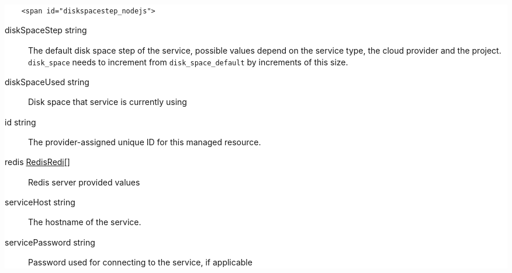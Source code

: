         <span id="diskspacestep_nodejs">
<a data-swiftype-name="resource-property" data-swiftype-type="text" href="#diskspacestep_nodejs" style="color: inherit; text-decoration: inherit;">disk<wbr>Space<wbr>Step</a>
</span>
        <span class="property-indicator"></span>
        <span class="property-type">string</span>
    </dt>
    <dd><p>The default disk space step of the service, possible values depend on the service type, the cloud provider and the
project. <code>disk_space</code> needs to increment from <code>disk_space_default</code> by increments of this size.</p>
</dd><dt class="property-"
            title="">
        <span id="diskspaceused_nodejs">
<a data-swiftype-name="resource-property" data-swiftype-type="text" href="#diskspaceused_nodejs" style="color: inherit; text-decoration: inherit;">disk<wbr>Space<wbr>Used</a>
</span>
        <span class="property-indicator"></span>
        <span class="property-type">string</span>
    </dt>
    <dd><p>Disk space that service is currently using</p>
</dd><dt class="property-"
            title="">
        <span id="id_nodejs">
<a data-swiftype-name="resource-property" data-swiftype-type="text" href="#id_nodejs" style="color: inherit; text-decoration: inherit;">id</a>
</span>
        <span class="property-indicator"></span>
        <span class="property-type">string</span>
    </dt>
    <dd><p>The provider-assigned unique ID for this managed resource.</p>
</dd><dt class="property-"
            title="">
        <span id="redis_nodejs">
<a data-swiftype-name="resource-property" data-swiftype-type="text" href="#redis_nodejs" style="color: inherit; text-decoration: inherit;">redis</a>
</span>
        <span class="property-indicator"></span>
        <span class="property-type"><a href="#redisredi">Redis<wbr>Redi[]</a></span>
    </dt>
    <dd><p>Redis server provided values</p>
</dd><dt class="property-"
            title="">
        <span id="servicehost_nodejs">
<a data-swiftype-name="resource-property" data-swiftype-type="text" href="#servicehost_nodejs" style="color: inherit; text-decoration: inherit;">service<wbr>Host</a>
</span>
        <span class="property-indicator"></span>
        <span class="property-type">string</span>
    </dt>
    <dd><p>The hostname of the service.</p>
</dd><dt class="property-"
            title="">
        <span id="servicepassword_nodejs">
<a data-swiftype-name="resource-property" data-swiftype-type="text" href="#servicepassword_nodejs" style="color: inherit; text-decoration: inherit;">service<wbr>Password</a>
</span>
        <span class="property-indicator"></span>
        <span class="property-type">string</span>
    </dt>
    <dd><p>Password used for connecting to the service, if applicable</p>
</dd><dt class="property-"
            title="">
        <span id="serviceport_nodejs">